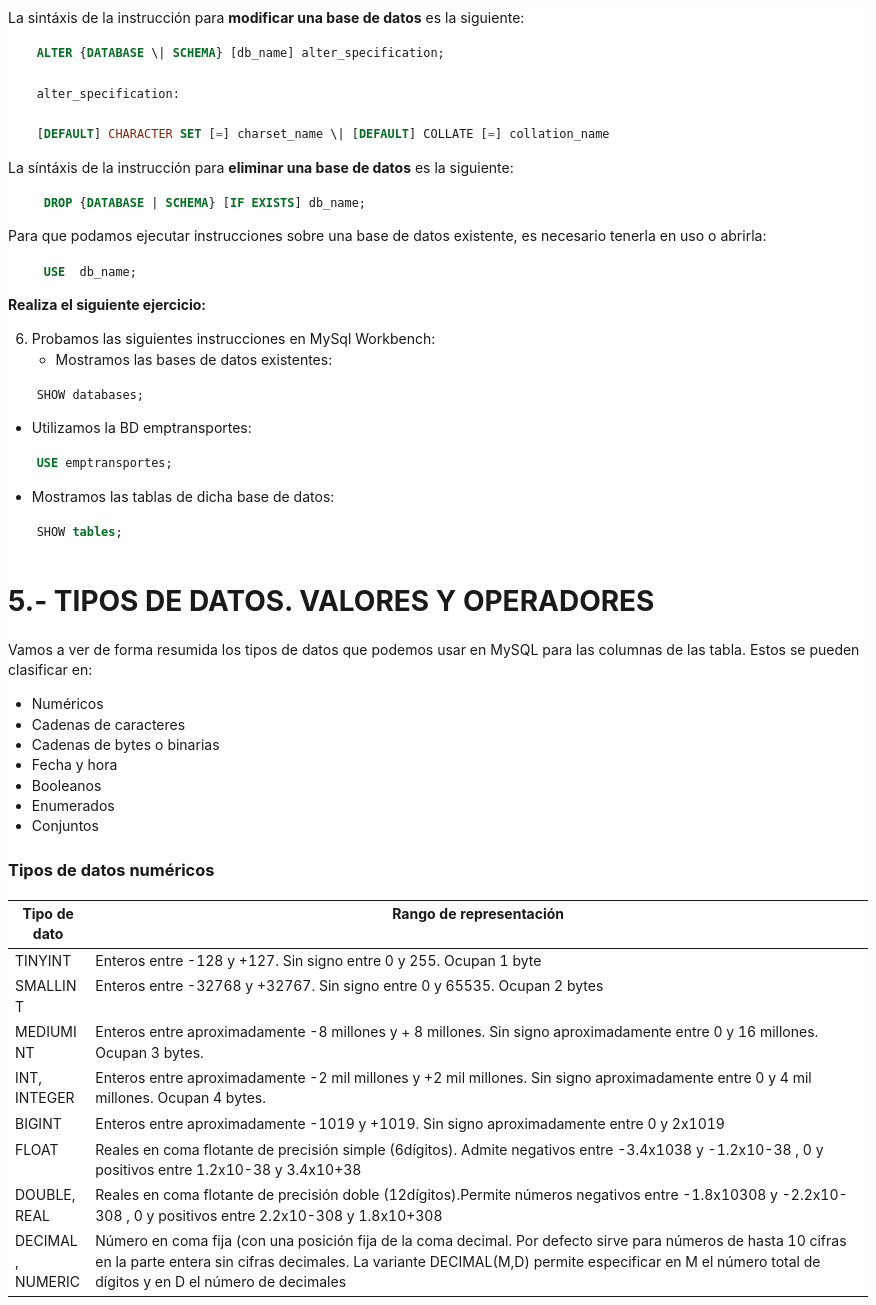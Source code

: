 La sintáxis de la instrucción para **modificar una base de datos** es la siguiente:

```sql
    ALTER {DATABASE \| SCHEMA} [db_name] alter_specification;
    
    alter_specification: 
    
    [DEFAULT] CHARACTER SET [=] charset_name \| [DEFAULT] COLLATE [=] collation_name 
```

 La síntáxis de la instrucción para **eliminar una base de datos** es la siguiente:

```sql
     DROP {DATABASE | SCHEMA} [IF EXISTS] db_name;
```

 Para que podamos ejecutar instrucciones sobre una base de datos existente, es necesario tenerla en uso o abrirla:

```sql
	 USE  db_name;
```
**Realiza el siguiente ejercicio:**

6. Probamos las siguientes instrucciones en MySql Workbench:
    - Mostramos las bases de datos existentes:
```sql
    SHOW databases;
```
   - Utilizamos la BD emptransportes:
```sql
    USE emptransportes;
```
   - Mostramos las tablas de dicha base de datos:
```sql
    SHOW tables;
```

# 5.- TIPOS DE DATOS. VALORES Y OPERADORES

Vamos a ver de forma resumida los tipos de datos que podemos usar en MySQL para las columnas de las tabla. Estos se pueden clasificar en:

- Numéricos
- Cadenas de caracteres
- Cadenas de bytes o binarias
- Fecha y hora
- Booleanos
- Enumerados
- Conjuntos

### Tipos de datos numéricos

| Tipo de dato | Rango de representación |
| ------------- | ------------- |
| TINYINT  | Enteros entre -128 y +127. Sin signo entre 0 y 255. Ocupan 1 byte  | 
| SMALLINT  | Enteros entre -32768 y +32767. Sin signo entre 0 y 65535. Ocupan 2 bytes  | 
| MEDIUMINT  | Enteros entre aproximadamente -8 millones y + 8 millones. Sin signo aproximadamente entre 0 y 16 millones. Ocupan 3 bytes.  | 
| INT, INTEGER | Enteros entre aproximadamente -2 mil millones y +2 mil millones. Sin signo aproximadamente entre 0 y 4 mil millones. Ocupan 4 bytes. | 
| BIGINT  | Enteros entre aproximadamente -1019 y  +1019. Sin signo aproximadamente entre 0 y 2x1019 |
| FLOAT  | Reales en coma flotante de precisión simple (6dígitos). Admite negativos entre -3.4x1038 y  -1.2x10-38  , 0  y positivos entre 1.2x10-38 y  3.4x10+38 |
| DOUBLE, REAL | Reales en coma flotante de precisión doble (12dígitos).Permite números negativos entre -1.8x10308 y  -2.2x10-308  , 0 y positivos entre 2.2x10-308 y  1.8x10+308 |
| DECIMAL, NUMERIC | Número en coma fija (con una posición fija de la coma decimal. Por defecto sirve para números de hasta 10 cifras en la parte entera sin cifras decimales. La variante DECIMAL(M,D) permite especificar en M el número total de dígitos y en D el número de decimales |